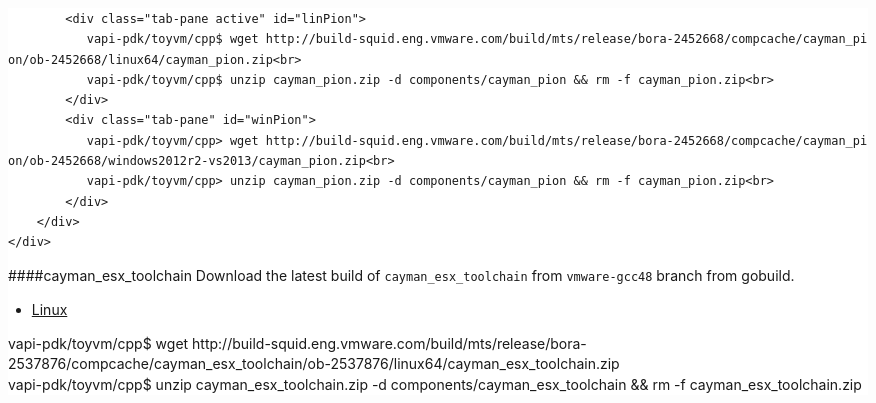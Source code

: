             <div class="tab-pane active" id="linPion">
               vapi-pdk/toyvm/cpp$ wget http://build-squid.eng.vmware.com/build/mts/release/bora-2452668/compcache/cayman_pion/ob-2452668/linux64/cayman_pion.zip<br>
               vapi-pdk/toyvm/cpp$ unzip cayman_pion.zip -d components/cayman_pion && rm -f cayman_pion.zip<br>
            </div>
            <div class="tab-pane" id="winPion">
               vapi-pdk/toyvm/cpp> wget http://build-squid.eng.vmware.com/build/mts/release/bora-2452668/compcache/cayman_pion/ob-2452668/windows2012r2-vs2013/cayman_pion.zip<br>
               vapi-pdk/toyvm/cpp> unzip cayman_pion.zip -d components/cayman_pion && rm -f cayman_pion.zip<br>
            </div>
        </div>
    </div>
</div>

####cayman_esx_toolchain
Download the latest build of `cayman_esx_toolchain` from `vmware-gcc48` branch from gobuild.
<div>
    <!-- Nav tabs -->
    <ul class="nav nav-tabs">
        <li class="active">
            <a id="linGccToolchainTab" href="#linGccToolchain" data-toggle="tab">Linux</a>
        </li>
    </ul>
    <div class="codePart">
        <!-- Tab panes -->
        <div class="tab-content">
            <div class="tab-pane active" id="linGccToolchain">
               vapi-pdk/toyvm/cpp$ wget http://build-squid.eng.vmware.com/build/mts/release/bora-2537876/compcache/cayman_esx_toolchain/ob-2537876/linux64/cayman_esx_toolchain.zip<br>
               vapi-pdk/toyvm/cpp$ unzip cayman_esx_toolchain.zip -d components/cayman_esx_toolchain && rm -f cayman_esx_toolchain.zip<br>
            </div>
        </div>
    </div>
</div>
